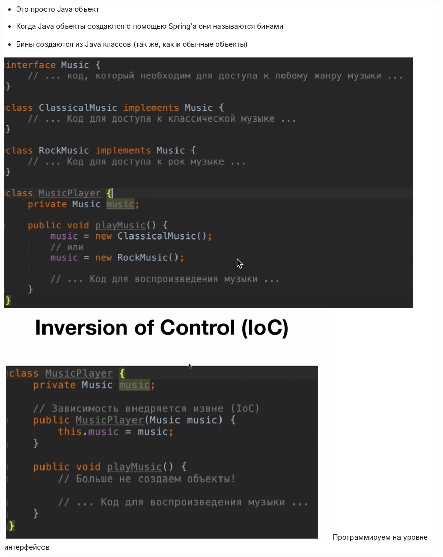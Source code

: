 * Это просто Java объект

* Когда Java объекты создаются с помощью Spring'a они называются бинами

* Бины создаются из Java классов (так же, как и обычные объекты)

![spring_pict_1.png](files%2Fstatic%2Fspring_pict_1.png)
![spring_pict_2.png](files%2Fstatic%2Fspring_pict_2.png)
Программируем на уровне интерфейсов